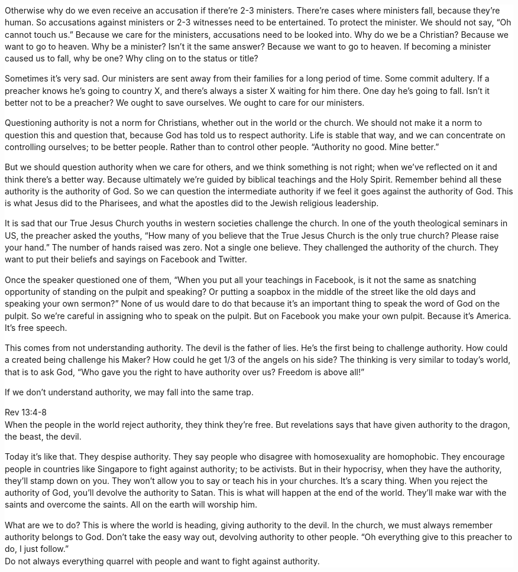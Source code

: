 Otherwise why do we even receive an accusation if there’re 2-3 ministers. There’re cases where ministers fall, because they’re human. So accusations against ministers or 2-3 witnesses need to be entertained. To protect the minister. We should not say, “Oh cannot touch us.” Because we care for the ministers, accusations need to be looked into. Why do we be a Christian? Because we want to go to heaven. Why be a minister? Isn’t it the same answer? Because we want to go to heaven. If becoming a minister caused us to fall, why be one? Why cling on to the status or title? 

Sometimes it’s very sad. Our ministers are sent away from their families for a long period of time. Some commit adultery. If a preacher knows he’s going to country X, and there’s always a sister X waiting for him there. One day he’s going to fall. Isn’t it better not to be a preacher? We ought to save ourselves. We ought to care for our ministers. 

Questioning authority is not a norm for Christians, whether out in the world or the church. We should not make it a norm to question this and question that, because God has told us to respect authority. Life is stable that way, and we can concentrate on controlling ourselves; to be better people. Rather than to control other people. “Authority no good. Mine better.”

But we should question authority when we care for others, and we think something is not right; when we’ve reflected on it and think there’s a better way. Because ultimately we’re guided by biblical teachings and the Holy Spirit. Remember behind all these authority is the authority of God. So we can question the intermediate authority if we feel it goes against the authority of God. This is what Jesus did to the Pharisees, and what the apostles did to the Jewish religious leadership. 

It is sad that our True Jesus Church youths in western societies challenge the church. In one of the youth theological seminars in US, the preacher asked the youths, “How many of you believe that the True Jesus Church is the only true church? Please raise your hand.” The number of hands raised was zero. Not a single one believe. They challenged the authority of the church. They want to put their beliefs and sayings on Facebook and Twitter. 

Once the speaker questioned one of them, “When you put all your teachings in Facebook, is it not the same as snatching opportunity of standing on the pulpit and speaking? Or putting a soapbox in the middle of the street like the old days and speaking your own sermon?” None of us would dare to do that because it’s an important thing to speak the word of God on the pulpit. So we’re careful in assigning who to speak on the pulpit. But on Facebook you make your own pulpit. Because it’s America. It’s free speech. 

This comes from not understanding authority. The devil is the father of lies. He’s the first being to challenge authority. How could a created being challenge his Maker? How could he get 1/3 of the angels on his side? The thinking is very similar to today’s world, that is to ask God, “Who gave you the right to have authority over us? Freedom is above all!”

If we don’t understand authority, we may fall into the same trap. 

Rev 13:4-8  
When the people in the world reject authority, they think they’re free. But revelations says that have given authority to the dragon, the beast, the devil. 

Today it’s like that. They despise authority. They say people who disagree with homosexuality are homophobic. They encourage people in countries like Singapore to fight against authority; to be activists. But in their hypocrisy, when they have the authority, they’ll stamp down on you. They won’t allow you to say or teach his in your churches. It’s a scary thing. When you reject the authority of God, you’ll devolve the authority to Satan. This is what will happen at the end of the world. They’ll make war with the saints and overcome the saints. All on the earth will worship him. 

What are we to do? This is where the world is heading, giving authority to the devil. In the church, we must always remember authority belongs to God. Don’t take the easy way out, devolving authority to other people. “Oh everything give to this preacher to do, I just follow.”  
Do not always everything quarrel with people and want to fight against authority. 

